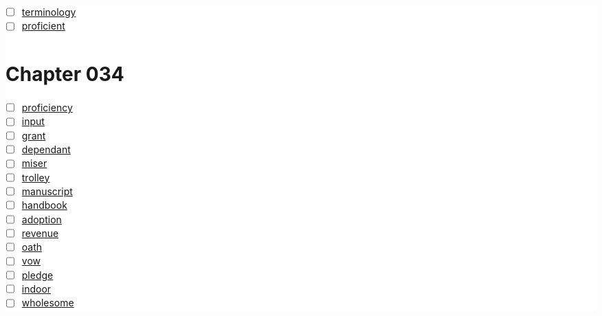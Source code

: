 - [ ] [terminology](https://github.com/Tdahuyou/yuque-public/blob/qwerty-learner-tools/dict/CET6_2/terminology.md)
- [ ] [proficient](https://github.com/Tdahuyou/yuque-public/blob/qwerty-learner-tools/dict/CET6_2/proficient.md)

# Chapter 034

- [ ] [proficiency](https://github.com/Tdahuyou/yuque-public/blob/qwerty-learner-tools/dict/CET6_2/proficiency.md)
- [ ] [input](https://github.com/Tdahuyou/yuque-public/blob/qwerty-learner-tools/dict/CET6_2/input.md)
- [ ] [grant](https://github.com/Tdahuyou/yuque-public/blob/qwerty-learner-tools/dict/CET6_2/grant.md)
- [ ] [dependant](https://github.com/Tdahuyou/yuque-public/blob/qwerty-learner-tools/dict/CET6_2/dependant.md)
- [ ] [miser](https://github.com/Tdahuyou/yuque-public/blob/qwerty-learner-tools/dict/CET6_2/miser.md)
- [ ] [trolley](https://github.com/Tdahuyou/yuque-public/blob/qwerty-learner-tools/dict/CET6_2/trolley.md)
- [ ] [manuscript](https://github.com/Tdahuyou/yuque-public/blob/qwerty-learner-tools/dict/CET6_2/manuscript.md)
- [ ] [handbook](https://github.com/Tdahuyou/yuque-public/blob/qwerty-learner-tools/dict/CET6_2/handbook.md)
- [ ] [adoption](https://github.com/Tdahuyou/yuque-public/blob/qwerty-learner-tools/dict/CET6_2/adoption.md)
- [ ] [revenue](https://github.com/Tdahuyou/yuque-public/blob/qwerty-learner-tools/dict/CET6_2/revenue.md)
- [ ] [oath](https://github.com/Tdahuyou/yuque-public/blob/qwerty-learner-tools/dict/CET6_2/oath.md)
- [ ] [vow](https://github.com/Tdahuyou/yuque-public/blob/qwerty-learner-tools/dict/CET6_2/vow.md)
- [ ] [pledge](https://github.com/Tdahuyou/yuque-public/blob/qwerty-learner-tools/dict/CET6_2/pledge.md)
- [ ] [indoor](https://github.com/Tdahuyou/yuque-public/blob/qwerty-learner-tools/dict/CET6_2/indoor.md)
- [ ] [wholesome](https://github.com/Tdahuyou/yuque-public/blob/qwerty-learner-tools/dict/CET6_2/wholesome.md)
